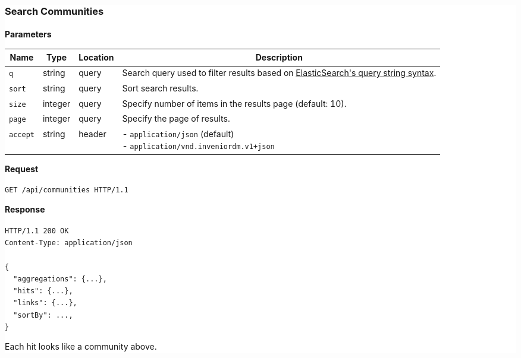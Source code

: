     
### Search Communities
    
**Parameters**

| Name           | Type    | Location | Description                                                  |
| -------------- | ------- | -------- | ------------------------------------------------------------ |
| `q`            | string  | query    | Search query used to filter results based on [ElasticSearch's query string syntax](https://www.elastic.co/guide/en/elasticsearch/reference/current/query-dsl-query-string-query.html#query-string-syntax). |
| `sort`         | string  | query    | Sort search results.                                         |
| `size`         | integer | query    | Specify number of items in the results page (default: 10).   |
| `page`         | integer | query    | Specify the page of results.                                 |               |
| `accept`       | string  | header   | - `application/json` (default)<br />- `application/vnd.inveniordm.v1+json` |


**Request**

```http
GET /api/communities HTTP/1.1
```

**Response**

```http
HTTP/1.1 200 OK
Content-Type: application/json

{
  "aggregations": {...},
  "hits": {...},
  "links": {...},
  "sortBy": ...,
}
```
    
Each hit looks like a community above.
